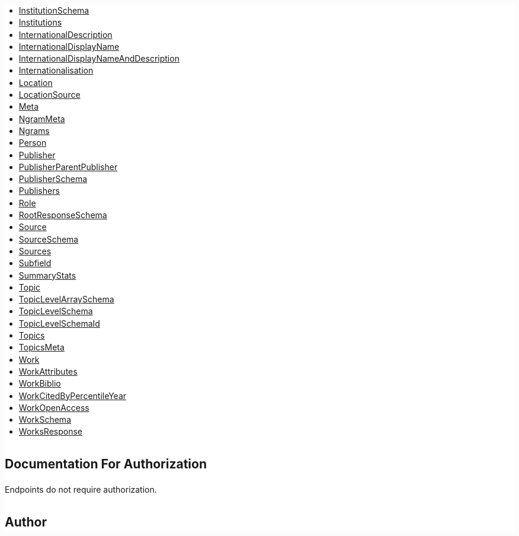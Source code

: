  - [InstitutionSchema](docs/InstitutionSchema.md)
 - [Institutions](docs/Institutions.md)
 - [InternationalDescription](docs/InternationalDescription.md)
 - [InternationalDisplayName](docs/InternationalDisplayName.md)
 - [InternationalDisplayNameAndDescription](docs/InternationalDisplayNameAndDescription.md)
 - [Internationalisation](docs/Internationalisation.md)
 - [Location](docs/Location.md)
 - [LocationSource](docs/LocationSource.md)
 - [Meta](docs/Meta.md)
 - [NgramMeta](docs/NgramMeta.md)
 - [Ngrams](docs/Ngrams.md)
 - [Person](docs/Person.md)
 - [Publisher](docs/Publisher.md)
 - [PublisherParentPublisher](docs/PublisherParentPublisher.md)
 - [PublisherSchema](docs/PublisherSchema.md)
 - [Publishers](docs/Publishers.md)
 - [Role](docs/Role.md)
 - [RootResponseSchema](docs/RootResponseSchema.md)
 - [Source](docs/Source.md)
 - [SourceSchema](docs/SourceSchema.md)
 - [Sources](docs/Sources.md)
 - [Subfield](docs/Subfield.md)
 - [SummaryStats](docs/SummaryStats.md)
 - [Topic](docs/Topic.md)
 - [TopicLevelArraySchema](docs/TopicLevelArraySchema.md)
 - [TopicLevelSchema](docs/TopicLevelSchema.md)
 - [TopicLevelSchemaId](docs/TopicLevelSchemaId.md)
 - [Topics](docs/Topics.md)
 - [TopicsMeta](docs/TopicsMeta.md)
 - [Work](docs/Work.md)
 - [WorkAttributes](docs/WorkAttributes.md)
 - [WorkBiblio](docs/WorkBiblio.md)
 - [WorkCitedByPercentileYear](docs/WorkCitedByPercentileYear.md)
 - [WorkOpenAccess](docs/WorkOpenAccess.md)
 - [WorkSchema](docs/WorkSchema.md)
 - [WorksResponse](docs/WorksResponse.md)


<a id="documentation-for-authorization"></a>
## Documentation For Authorization

Endpoints do not require authorization.


## Author





